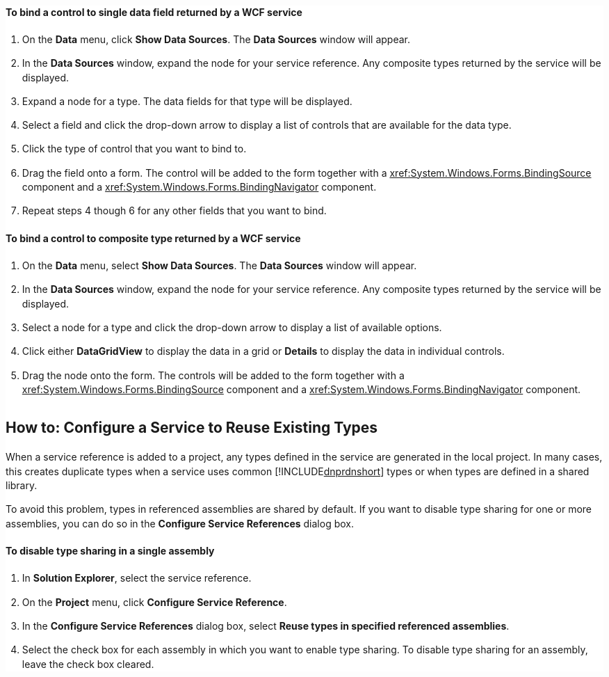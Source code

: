 #### To bind a control to single data field returned by a WCF service  
  
1.  On the **Data** menu, click **Show Data Sources**. The **Data Sources** window will appear.  
  
2.  In the **Data Sources** window, expand the node for your service reference. Any composite types returned by the service will be displayed.  
  
3.  Expand a node for a type. The data fields for that type will be displayed.  
  
4.  Select a field and click the drop-down arrow to display a list of controls that are available for the data type.  
  
5.  Click the type of control that you want to bind to.  
  
6.  Drag the field onto a form. The control will be added to the form together with a <xref:System.Windows.Forms.BindingSource> component and a <xref:System.Windows.Forms.BindingNavigator> component.  
  
7.  Repeat steps 4 though 6 for any other fields that you want to bind.  
  
#### To bind a control to composite type returned by a WCF service  
  
1.  On the **Data** menu, select **Show Data Sources**. The **Data Sources** window will appear.  
  
2.  In the **Data Sources** window, expand the node for your service reference. Any composite types returned by the service will be displayed.  
  
3.  Select a node for a type and click the drop-down arrow to display a list of available options.  
  
4.  Click either **DataGridView** to display the data in a grid or **Details** to display the data in individual controls.  
  
5.  Drag the node onto the form. The controls will be added to the form together with a <xref:System.Windows.Forms.BindingSource> component and a <xref:System.Windows.Forms.BindingNavigator> component.  
  
## How to: Configure a Service to Reuse Existing Types  
When a service reference is added to a project, any types defined in the service are generated in the local project. In many cases, this creates duplicate types when a service uses common [!INCLUDE[dnprdnshort](../code-quality/includes/dnprdnshort_md.md)] types or when types are defined in a shared library.  
  
To avoid this problem, types in referenced assemblies are shared by default. If you want to disable type sharing for one or more assemblies, you can do so in the **Configure Service References** dialog box.  
  
#### To disable type sharing in a single assembly  
  
1.  In **Solution Explorer**, select the service reference.  
  
2.  On the **Project** menu, click **Configure Service Reference**.  
  
3.  In the **Configure Service References** dialog box, select **Reuse types in specified referenced assemblies**.  
  
4.  Select the check box for each assembly in which you want to enable type sharing. To disable type sharing for an assembly, leave the check box cleared.  
  